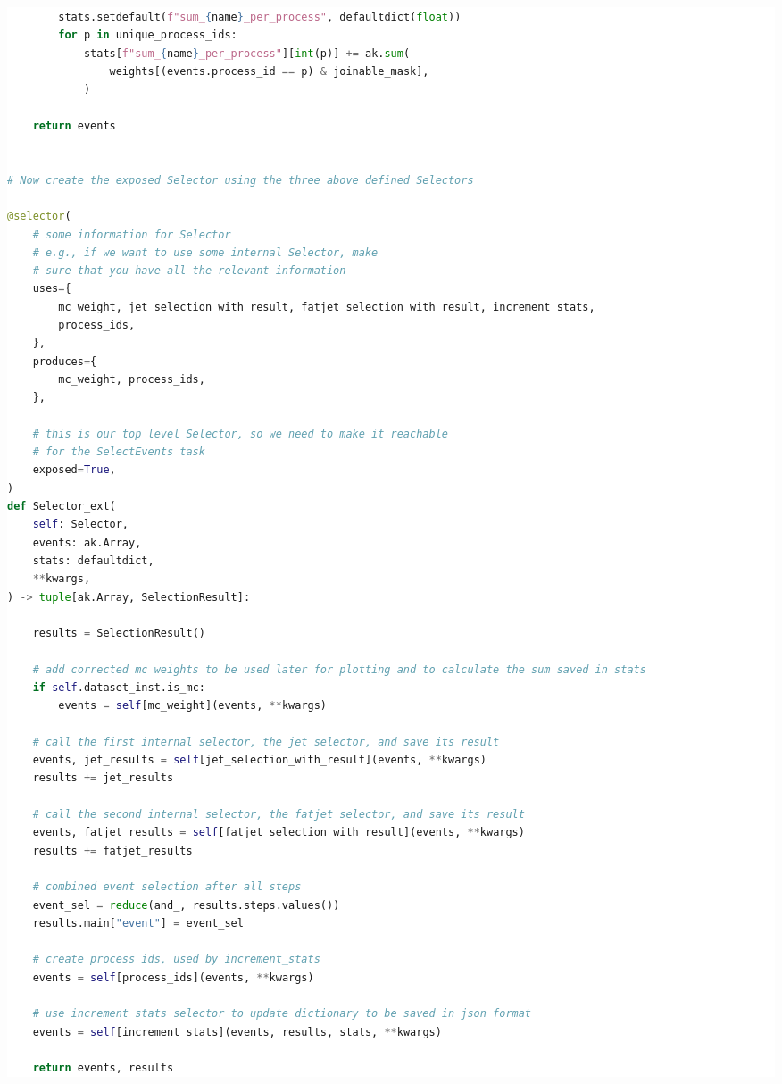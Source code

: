 ```python
        stats.setdefault(f"sum_{name}_per_process", defaultdict(float))
        for p in unique_process_ids:
            stats[f"sum_{name}_per_process"][int(p)] += ak.sum(
                weights[(events.process_id == p) & joinable_mask],
            )

    return events


# Now create the exposed Selector using the three above defined Selectors

@selector(
    # some information for Selector
    # e.g., if we want to use some internal Selector, make
    # sure that you have all the relevant information
    uses={
        mc_weight, jet_selection_with_result, fatjet_selection_with_result, increment_stats,
        process_ids,
    },
    produces={
        mc_weight, process_ids,
    },

    # this is our top level Selector, so we need to make it reachable
    # for the SelectEvents task
    exposed=True,
)
def Selector_ext(
    self: Selector,
    events: ak.Array,
    stats: defaultdict,
    **kwargs,
) -> tuple[ak.Array, SelectionResult]:

    results = SelectionResult()

    # add corrected mc weights to be used later for plotting and to calculate the sum saved in stats
    if self.dataset_inst.is_mc:
        events = self[mc_weight](events, **kwargs)

    # call the first internal selector, the jet selector, and save its result
    events, jet_results = self[jet_selection_with_result](events, **kwargs)
    results += jet_results

    # call the second internal selector, the fatjet selector, and save its result
    events, fatjet_results = self[fatjet_selection_with_result](events, **kwargs)
    results += fatjet_results

    # combined event selection after all steps
    event_sel = reduce(and_, results.steps.values())
    results.main["event"] = event_sel

    # create process ids, used by increment_stats
    events = self[process_ids](events, **kwargs)

    # use increment stats selector to update dictionary to be saved in json format
    events = self[increment_stats](events, results, stats, **kwargs)

    return events, results
```
